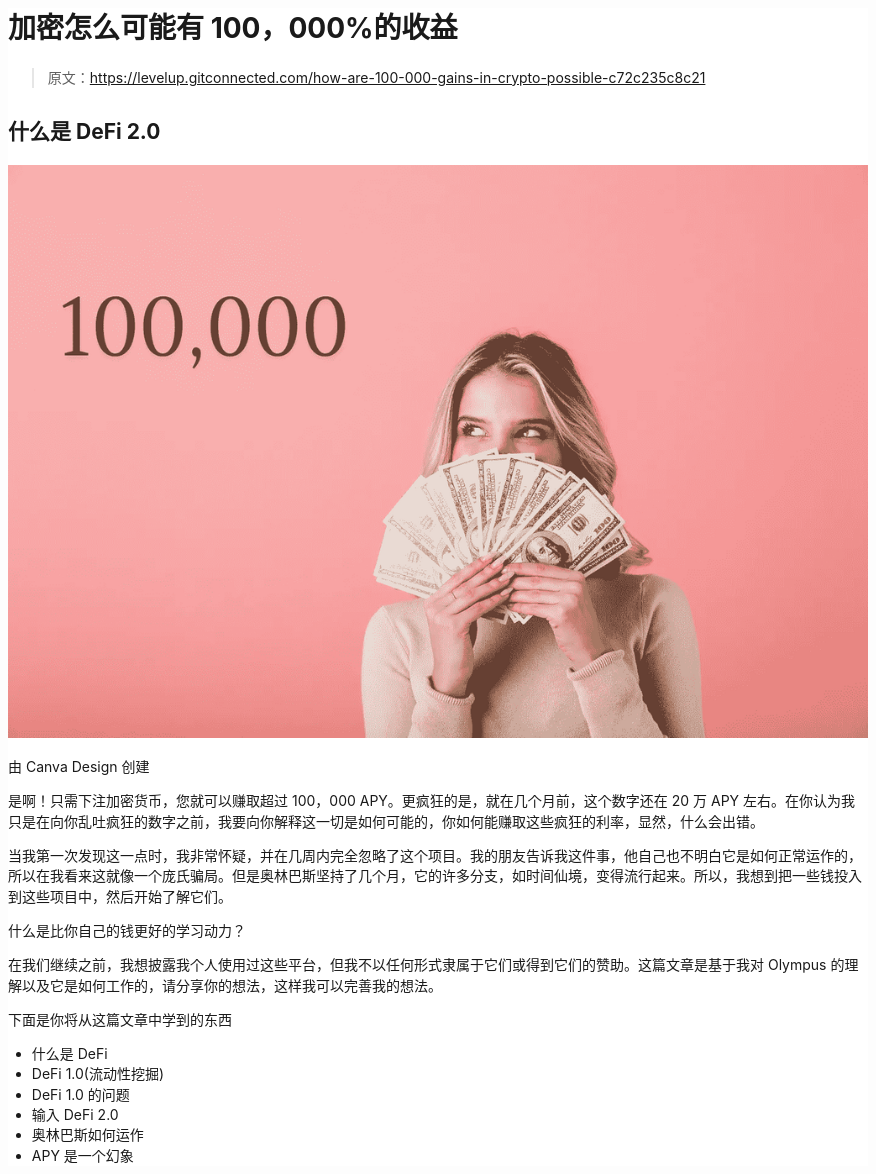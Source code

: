 # 加密怎么可能有 100，000%的收益

> 原文：<https://levelup.gitconnected.com/how-are-100-000-gains-in-crypto-possible-c72c235c8c21>

## 什么是 DeFi 2.0

![](img/de65b8a7ed0e088d8132df09c7ea94ba.png)

由 Canva Design 创建

是啊！只需下注加密货币，您就可以赚取超过 100，000 APY。更疯狂的是，就在几个月前，这个数字还在 20 万 APY 左右。在你认为我只是在向你乱吐疯狂的数字之前，我要向你解释这一切是如何可能的，你如何能赚取这些疯狂的利率，显然，什么会出错。

当我第一次发现这一点时，我非常怀疑，并在几周内完全忽略了这个项目。我的朋友告诉我这件事，他自己也不明白它是如何正常运作的，所以在我看来这就像一个庞氏骗局。但是奥林巴斯坚持了几个月，它的许多分支，如时间仙境，变得流行起来。所以，我想到把一些钱投入到这些项目中，然后开始了解它们。

什么是比你自己的钱更好的学习动力？

在我们继续之前，我想披露我个人使用过这些平台，但我不以任何形式隶属于它们或得到它们的赞助。这篇文章是基于我对 Olympus 的理解以及它是如何工作的，请分享你的想法，这样我可以完善我的想法。

下面是你将从这篇文章中学到的东西

*   什么是 DeFi
*   DeFi 1.0(流动性挖掘)
*   DeFi 1.0 的问题
*   输入 DeFi 2.0
*   奥林巴斯如何运作
*   APY 是一个幻象
